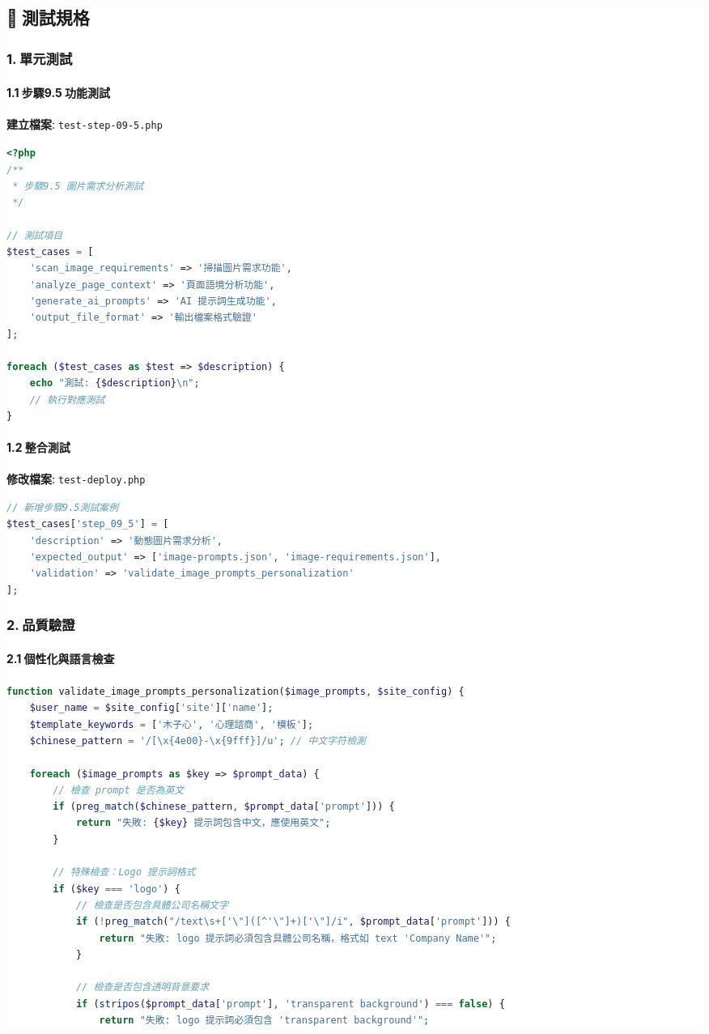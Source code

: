 ## 🧪 測試規格

### 1. 單元測試

#### 1.1 步驟9.5 功能測試
**建立檔案**: `test-step-09-5.php`

```php
<?php
/**
 * 步驟9.5 圖片需求分析測試
 */

// 測試項目
$test_cases = [
    'scan_image_requirements' => '掃描圖片需求功能',
    'analyze_page_context' => '頁面語境分析功能', 
    'generate_ai_prompts' => 'AI 提示詞生成功能',
    'output_file_format' => '輸出檔案格式驗證'
];

foreach ($test_cases as $test => $description) {
    echo "測試: {$description}\n";
    // 執行對應測試
}
```

#### 1.2 整合測試
**修改檔案**: `test-deploy.php`

```php
// 新增步驟9.5測試案例
$test_cases['step_09_5'] = [
    'description' => '動態圖片需求分析',
    'expected_output' => ['image-prompts.json', 'image-requirements.json'],
    'validation' => 'validate_image_prompts_personalization'
];
```

### 2. 品質驗證

#### 2.1 個性化與語言檢查
```php
function validate_image_prompts_personalization($image_prompts, $site_config) {
    $user_name = $site_config['site']['name'];
    $template_keywords = ['木子心', '心理諮商', '模板'];
    $chinese_pattern = '/[\x{4e00}-\x{9fff}]/u'; // 中文字符檢測
    
    foreach ($image_prompts as $key => $prompt_data) {
        // 檢查 prompt 是否為英文
        if (preg_match($chinese_pattern, $prompt_data['prompt'])) {
            return "失敗: {$key} 提示詞包含中文，應使用英文";
        }
        
        // 特殊檢查：Logo 提示詞格式
        if ($key === 'logo') {
            // 檢查是否包含具體公司名稱文字
            if (!preg_match("/text\s+['\"]([^'\"]+)['\"]/i", $prompt_data['prompt'])) {
                return "失敗: logo 提示詞必須包含具體公司名稱，格式如 text 'Company Name'";
            }
            
            // 檢查是否包含透明背景要求
            if (stripos($prompt_data['prompt'], 'transparent background') === false) {
                return "失敗: logo 提示詞必須包含 'transparent background'";
```